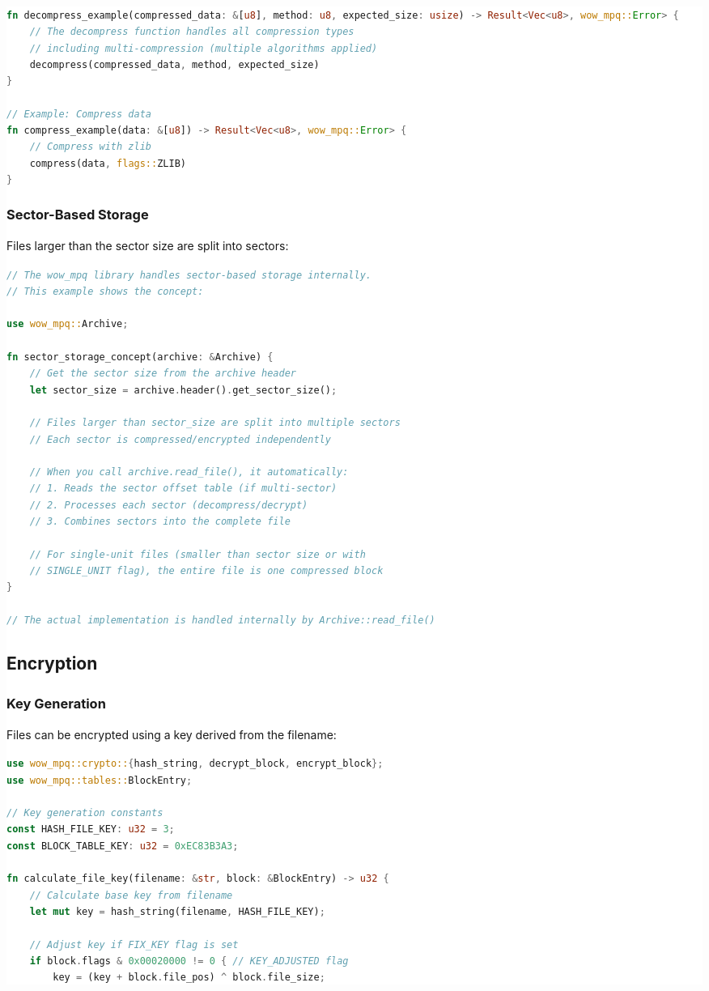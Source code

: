 ```rust
fn decompress_example(compressed_data: &[u8], method: u8, expected_size: usize) -> Result<Vec<u8>, wow_mpq::Error> {
    // The decompress function handles all compression types
    // including multi-compression (multiple algorithms applied)
    decompress(compressed_data, method, expected_size)
}

// Example: Compress data
fn compress_example(data: &[u8]) -> Result<Vec<u8>, wow_mpq::Error> {
    // Compress with zlib
    compress(data, flags::ZLIB)
}
```

### Sector-Based Storage

Files larger than the sector size are split into sectors:

```rust
// The wow_mpq library handles sector-based storage internally.
// This example shows the concept:

use wow_mpq::Archive;

fn sector_storage_concept(archive: &Archive) {
    // Get the sector size from the archive header
    let sector_size = archive.header().get_sector_size();

    // Files larger than sector_size are split into multiple sectors
    // Each sector is compressed/encrypted independently

    // When you call archive.read_file(), it automatically:
    // 1. Reads the sector offset table (if multi-sector)
    // 2. Processes each sector (decompress/decrypt)
    // 3. Combines sectors into the complete file

    // For single-unit files (smaller than sector size or with
    // SINGLE_UNIT flag), the entire file is one compressed block
}

// The actual implementation is handled internally by Archive::read_file()
```

## Encryption

### Key Generation

Files can be encrypted using a key derived from the filename:

```rust
use wow_mpq::crypto::{hash_string, decrypt_block, encrypt_block};
use wow_mpq::tables::BlockEntry;

// Key generation constants
const HASH_FILE_KEY: u32 = 3;
const BLOCK_TABLE_KEY: u32 = 0xEC83B3A3;

fn calculate_file_key(filename: &str, block: &BlockEntry) -> u32 {
    // Calculate base key from filename
    let mut key = hash_string(filename, HASH_FILE_KEY);

    // Adjust key if FIX_KEY flag is set
    if block.flags & 0x00020000 != 0 { // KEY_ADJUSTED flag
        key = (key + block.file_pos) ^ block.file_size;
```